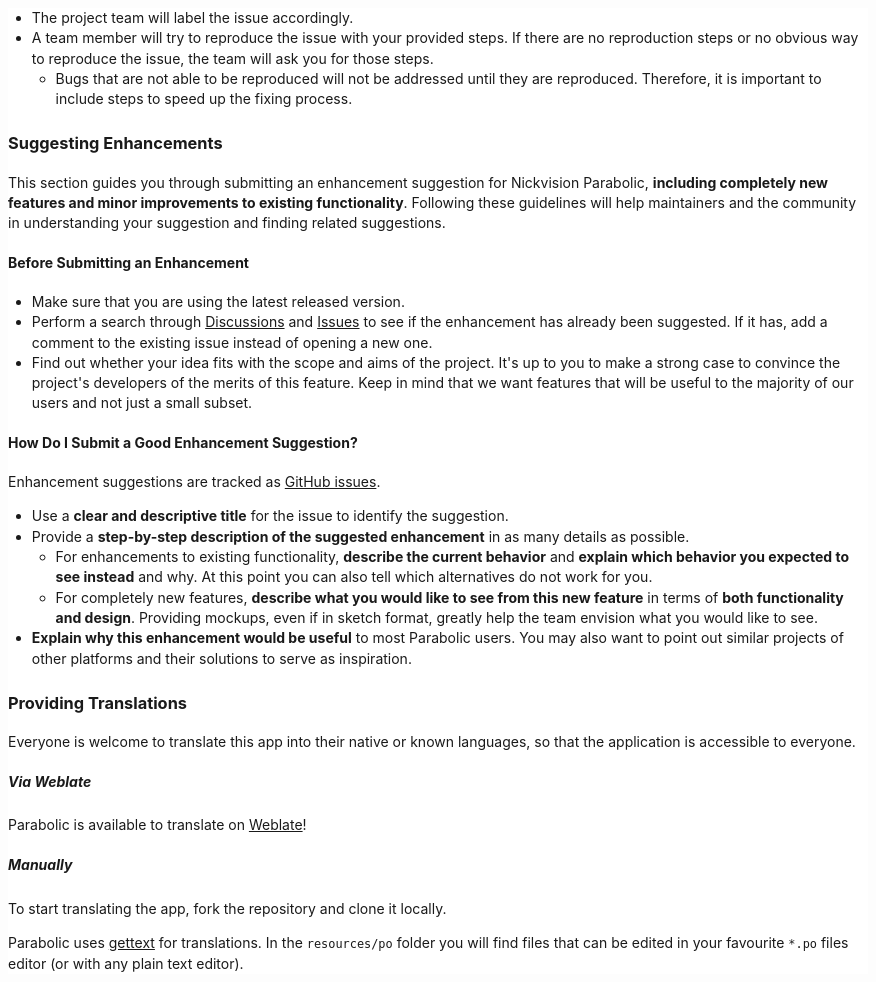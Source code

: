 - The project team will label the issue accordingly.
- A team member will try to reproduce the issue with your provided steps. If there are no reproduction steps or no obvious way to reproduce the issue, the team will ask you for those steps. 
    - Bugs that are not able to be reproduced will not be addressed until they are reproduced. Therefore, it is important to include steps to speed up the fixing process.

### Suggesting Enhancements

This section guides you through submitting an enhancement suggestion for Nickvision Parabolic, **including completely new features and minor improvements to existing functionality**. Following these guidelines will help maintainers and the community in understanding your suggestion and finding related suggestions.

#### Before Submitting an Enhancement

- Make sure that you are using the latest released version.
- Perform a search through [Discussions](https://github.com/NickvisionApps/Parabolic/discussions) and [Issues](https://github.com/NickvisionApps/Parabolic/issues) to see if the enhancement has already been suggested. If it has, add a comment to the existing issue instead of opening a new one.
- Find out whether your idea fits with the scope and aims of the project. It's up to you to make a strong case to convince the project's developers of the merits of this feature. Keep in mind that we want features that will be useful to the majority of our users and not just a small subset.

#### How Do I Submit a Good Enhancement Suggestion?

Enhancement suggestions are tracked as [GitHub issues](https://github.com/NickvisionApps/Parabolic/issues).

- Use a **clear and descriptive title** for the issue to identify the suggestion.
- Provide a **step-by-step description of the suggested enhancement** in as many details as possible.
    - For enhancements to existing functionality, **describe the current behavior** and **explain which behavior you expected to see instead** and why. At this point you can also tell which alternatives do not work for you.
    - For completely new features, **describe what you would like to see from this new feature** in terms of **both functionality and design**. Providing mockups, even if in sketch format, greatly help the team envision what you would like to see.
- **Explain why this enhancement would be useful** to most Parabolic users. You may also want to point out similar projects of other platforms and their solutions to serve as inspiration.

### Providing Translations

Everyone is welcome to translate this app into their native or known languages, so that the application is accessible to everyone.

##### Via Weblate

Parabolic is available to translate on [Weblate](https://hosted.weblate.org/engage/nickvision-tube-converter/)!

##### Manually

To start translating the app, fork the repository and clone it locally.

Parabolic uses [gettext](https://www.gnu.org/software/gettext/manual/gettext.html#PO-Files) for translations. In the `resources/po` folder you will find files that can be edited in your favourite `*.po` files editor (or with any plain text editor). 
